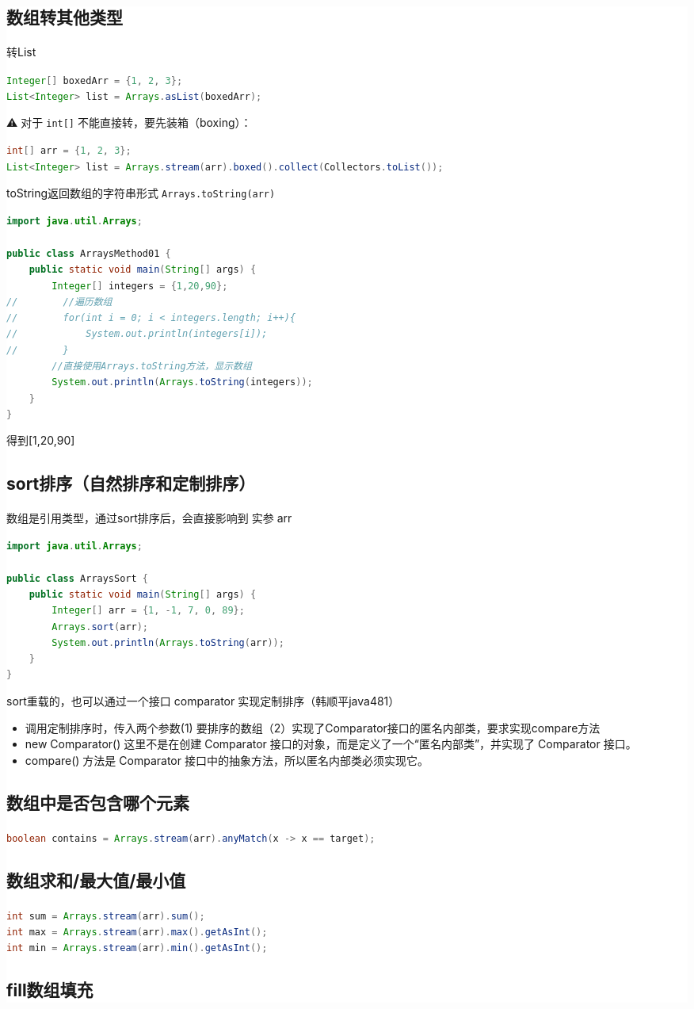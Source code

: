 ## 数组转其他类型
转List
```java
Integer[] boxedArr = {1, 2, 3};
List<Integer> list = Arrays.asList(boxedArr);
```

⚠️ 对于 `int[]` 不能直接转，要先装箱（boxing）：
```java
int[] arr = {1, 2, 3};
List<Integer> list = Arrays.stream(arr).boxed().collect(Collectors.toList());
```

toString返回数组的字符串形式 `Arrays.toString(arr)`

```java
import java.util.Arrays;  
  
public class ArraysMethod01 {  
    public static void main(String[] args) {  
        Integer[] integers = {1,20,90};  
//        //遍历数组  
//        for(int i = 0; i < integers.length; i++){  
//            System.out.println(integers[i]);  
//        }  
        //直接使用Arrays.toString方法，显示数组  
        System.out.println(Arrays.toString(integers));  
    }  
}
```

得到[1,20,90]
## sort排序（自然排序和定制排序）

数组是引用类型，通过sort排序后，会直接影响到 实参 arr

```java
import java.util.Arrays;  
  
public class ArraysSort {  
    public static void main(String[] args) {  
        Integer[] arr = {1, -1, 7, 0, 89}; 
        Arrays.sort(arr);  
        System.out.println(Arrays.toString(arr));  
    }  
}
```

sort重载的，也可以通过一个接口 comparator 实现定制排序（韩顺平java481）

- 调用定制排序时，传入两个参数(1) 要排序的数组（2）实现了Comparator接口的匿名内部类，要求实现compare方法
- new Comparator() 这里不是在创建 Comparator 接口的对象，而是定义了一个“匿名内部类”，并实现了 Comparator 接口。
- compare() 方法是 Comparator 接口中的抽象方法，所以匿名内部类必须实现它。
## 数组中是否包含哪个元素
```java
boolean contains = Arrays.stream(arr).anyMatch(x -> x == target);
```
## 数组求和/最大值/最小值
```java
int sum = Arrays.stream(arr).sum();
int max = Arrays.stream(arr).max().getAsInt();
int min = Arrays.stream(arr).min().getAsInt();
```
## fill数组填充